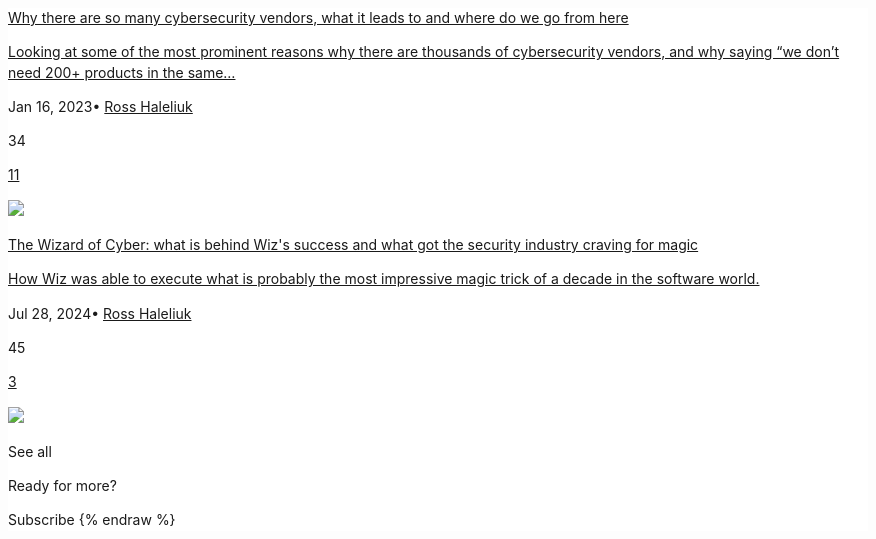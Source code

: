 [Why there are so many cybersecurity vendors, what it leads to and where do we go from here](https://ventureinsecurity.net/p/why-there-are-so-many-cybersecurity)

[Looking at some of the most prominent reasons why there are thousands of cybersecurity vendors, and why saying “we don’t need 200+ products in the same…](https://ventureinsecurity.net/p/why-there-are-so-many-cybersecurity)

Jan 16, 2023•
[Ross Haleliuk](https://substack.com/@ventureinsecurity)

34

[11](https://ventureinsecurity.net/p/why-there-are-so-many-cybersecurity/comments)

![](https://substackcdn.com/image/fetch/$s_!pF-i!,w_320,h_213,c_fill,f_auto,q_auto:good,fl_progressive:steep,g_center/https%3A%2F%2Fsubstack-post-media.s3.amazonaws.com%2Fpublic%2Fimages%2F84af7562-bf58-4c17-b8b7-6eedb02ec913_1600x897.png)

[The Wizard of Cyber: what is behind Wiz's success and what got the security industry craving for magic](https://ventureinsecurity.net/p/the-wizard-of-cyber-what-is-behind)

[How Wiz was able to execute what is probably the most impressive magic trick of a decade in the software world.](https://ventureinsecurity.net/p/the-wizard-of-cyber-what-is-behind)

Jul 28, 2024•
[Ross Haleliuk](https://substack.com/@ventureinsecurity)

45

[3](https://ventureinsecurity.net/p/the-wizard-of-cyber-what-is-behind/comments)

![](https://substackcdn.com/image/fetch/$s_!T2Th!,w_320,h_213,c_fill,f_auto,q_auto:good,fl_progressive:steep,g_center/https%3A%2F%2Fsubstack-post-media.s3.amazonaws.com%2Fpublic%2Fimages%2F6ad21e48-6285-4bec-a509-c040c29a4055_1600x1066.png)

See all

Ready for more?

Subscribe
{% endraw %}
